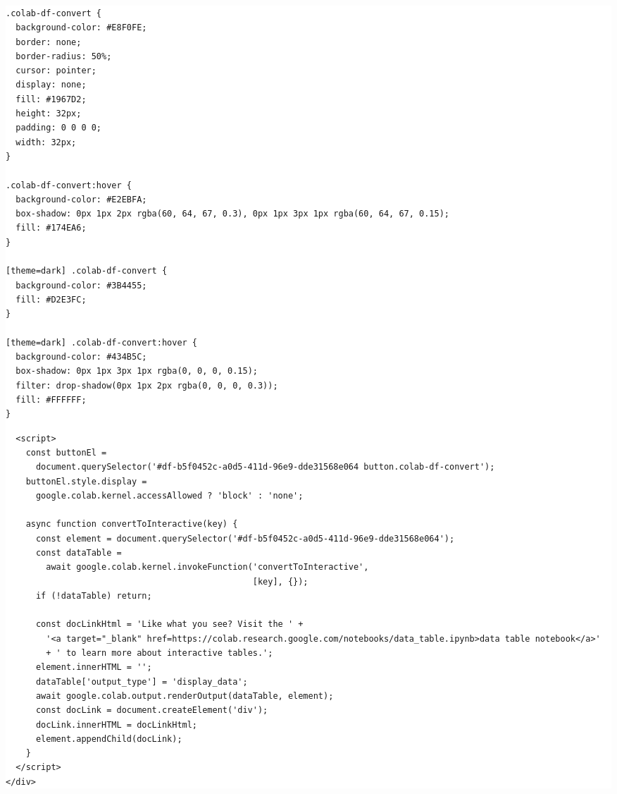     .colab-df-convert {
      background-color: #E8F0FE;
      border: none;
      border-radius: 50%;
      cursor: pointer;
      display: none;
      fill: #1967D2;
      height: 32px;
      padding: 0 0 0 0;
      width: 32px;
    }

    .colab-df-convert:hover {
      background-color: #E2EBFA;
      box-shadow: 0px 1px 2px rgba(60, 64, 67, 0.3), 0px 1px 3px 1px rgba(60, 64, 67, 0.15);
      fill: #174EA6;
    }

    [theme=dark] .colab-df-convert {
      background-color: #3B4455;
      fill: #D2E3FC;
    }

    [theme=dark] .colab-df-convert:hover {
      background-color: #434B5C;
      box-shadow: 0px 1px 3px 1px rgba(0, 0, 0, 0.15);
      filter: drop-shadow(0px 1px 2px rgba(0, 0, 0, 0.3));
      fill: #FFFFFF;
    }
  </style>

      <script>
        const buttonEl =
          document.querySelector('#df-b5f0452c-a0d5-411d-96e9-dde31568e064 button.colab-df-convert');
        buttonEl.style.display =
          google.colab.kernel.accessAllowed ? 'block' : 'none';

        async function convertToInteractive(key) {
          const element = document.querySelector('#df-b5f0452c-a0d5-411d-96e9-dde31568e064');
          const dataTable =
            await google.colab.kernel.invokeFunction('convertToInteractive',
                                                     [key], {});
          if (!dataTable) return;

          const docLinkHtml = 'Like what you see? Visit the ' +
            '<a target="_blank" href=https://colab.research.google.com/notebooks/data_table.ipynb>data table notebook</a>'
            + ' to learn more about interactive tables.';
          element.innerHTML = '';
          dataTable['output_type'] = 'display_data';
          await google.colab.output.renderOutput(dataTable, element);
          const docLink = document.createElement('div');
          docLink.innerHTML = docLinkHtml;
          element.appendChild(docLink);
        }
      </script>
    </div>
  </div>
